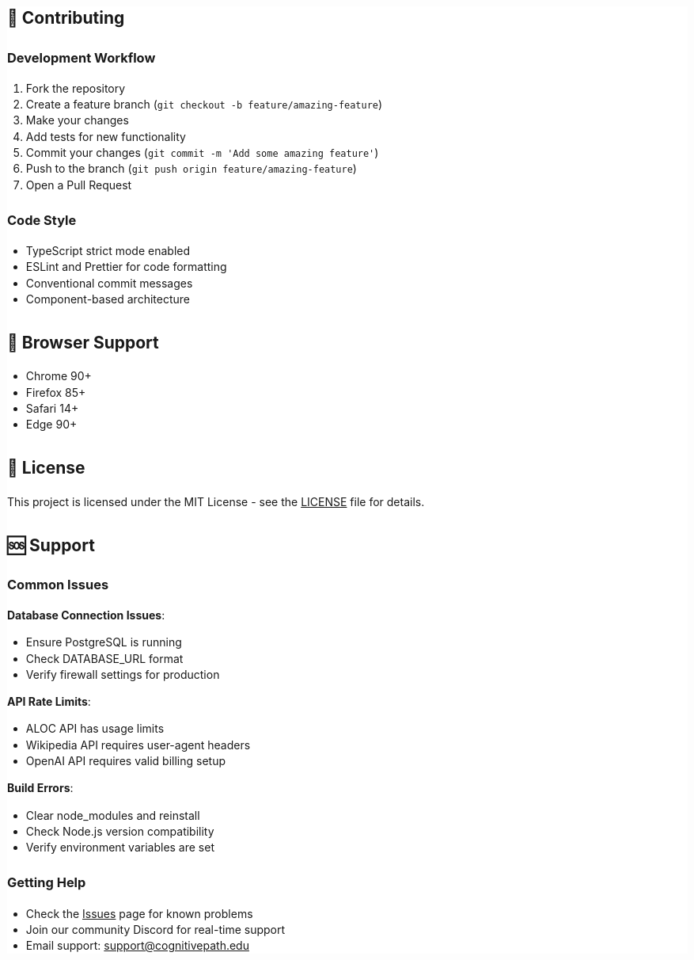 ## 🤝 Contributing

### Development Workflow
1. Fork the repository
2. Create a feature branch (`git checkout -b feature/amazing-feature`)
3. Make your changes
4. Add tests for new functionality
5. Commit your changes (`git commit -m 'Add some amazing feature'`)
6. Push to the branch (`git push origin feature/amazing-feature`)
7. Open a Pull Request

### Code Style
- TypeScript strict mode enabled
- ESLint and Prettier for code formatting
- Conventional commit messages
- Component-based architecture

## 📱 Browser Support

- Chrome 90+
- Firefox 85+
- Safari 14+
- Edge 90+

## 📄 License

This project is licensed under the MIT License - see the [LICENSE](LICENSE) file for details.

## 🆘 Support

### Common Issues

**Database Connection Issues**:
- Ensure PostgreSQL is running
- Check DATABASE_URL format
- Verify firewall settings for production

**API Rate Limits**:
- ALOC API has usage limits
- Wikipedia API requires user-agent headers
- OpenAI API requires valid billing setup

**Build Errors**:
- Clear node_modules and reinstall
- Check Node.js version compatibility
- Verify environment variables are set

### Getting Help
- Check the [Issues](https://github.com/your-repo/issues) page for known problems
- Join our community Discord for real-time support
- Email support: support@cognitivepath.edu
